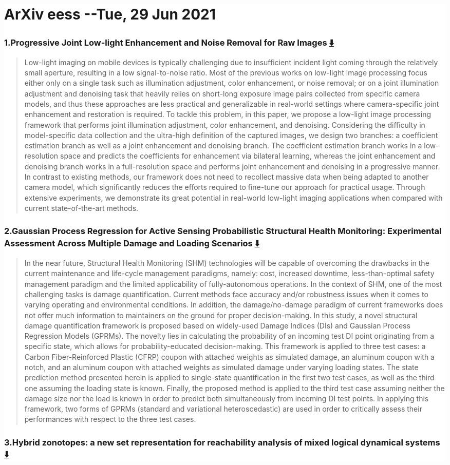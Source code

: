# ArXiv eess --Tue, 29 Jun 2021
### 1.Progressive Joint Low-light Enhancement and Noise Removal for Raw Images  [ :arrow_down: ](https://arxiv.org/pdf/2106.14844.pdf)
>  Low-light imaging on mobile devices is typically challenging due to insufficient incident light coming through the relatively small aperture, resulting in a low signal-to-noise ratio. Most of the previous works on low-light image processing focus either only on a single task such as illumination adjustment, color enhancement, or noise removal; or on a joint illumination adjustment and denoising task that heavily relies on short-long exposure image pairs collected from specific camera models, and thus these approaches are less practical and generalizable in real-world settings where camera-specific joint enhancement and restoration is required. To tackle this problem, in this paper, we propose a low-light image processing framework that performs joint illumination adjustment, color enhancement, and denoising. Considering the difficulty in model-specific data collection and the ultra-high definition of the captured images, we design two branches: a coefficient estimation branch as well as a joint enhancement and denoising branch. The coefficient estimation branch works in a low-resolution space and predicts the coefficients for enhancement via bilateral learning, whereas the joint enhancement and denoising branch works in a full-resolution space and performs joint enhancement and denoising in a progressive manner. In contrast to existing methods, our framework does not need to recollect massive data when being adapted to another camera model, which significantly reduces the efforts required to fine-tune our approach for practical usage. Through extensive experiments, we demonstrate its great potential in real-world low-light imaging applications when compared with current state-of-the-art methods.      
### 2.Gaussian Process Regression for Active Sensing Probabilistic Structural Health Monitoring: Experimental Assessment Across Multiple Damage and Loading Scenarios  [ :arrow_down: ](https://arxiv.org/pdf/2106.14841.pdf)
>  In the near future, Structural Health Monitoring (SHM) technologies will be capable of overcoming the drawbacks in the current maintenance and life-cycle management paradigms, namely: cost, increased downtime, less-than-optimal safety management paradigm and the limited applicability of fully-autonomous operations. In the context of SHM, one of the most challenging tasks is damage quantification. Current methods face accuracy and/or robustness issues when it comes to varying operating and environmental conditions. In addition, the damage/no-damage paradigm of current frameworks does not offer much information to maintainers on the ground for proper decision-making. In this study, a novel structural damage quantification framework is proposed based on widely-used Damage Indices (DIs) and Gaussian Process Regression Models (GPRMs). The novelty lies in calculating the probability of an incoming test DI point originating from a specific state, which allows for probability-educated decision-making. This framework is applied to three test cases: a Carbon Fiber-Reinforced Plastic (CFRP) coupon with attached weights as simulated damage, an aluminum coupon with a notch, and an aluminum coupon with attached weights as simulated damage under varying loading states. The state prediction method presented herein is applied to single-state quantification in the first two test cases, as well as the third one assuming the loading state is known. Finally, the proposed method is applied to the third test case assuming neither the damage size nor the load is known in order to predict both simultaneously from incoming DI test points. In applying this framework, two forms of GPRMs (standard and variational heteroscedastic) are used in order to critically assess their performances with respect to the three test cases.      
### 3.Hybrid zonotopes: a new set representation for reachability analysis of mixed logical dynamical systems  [ :arrow_down: ](https://arxiv.org/pdf/2106.14831.pdf)